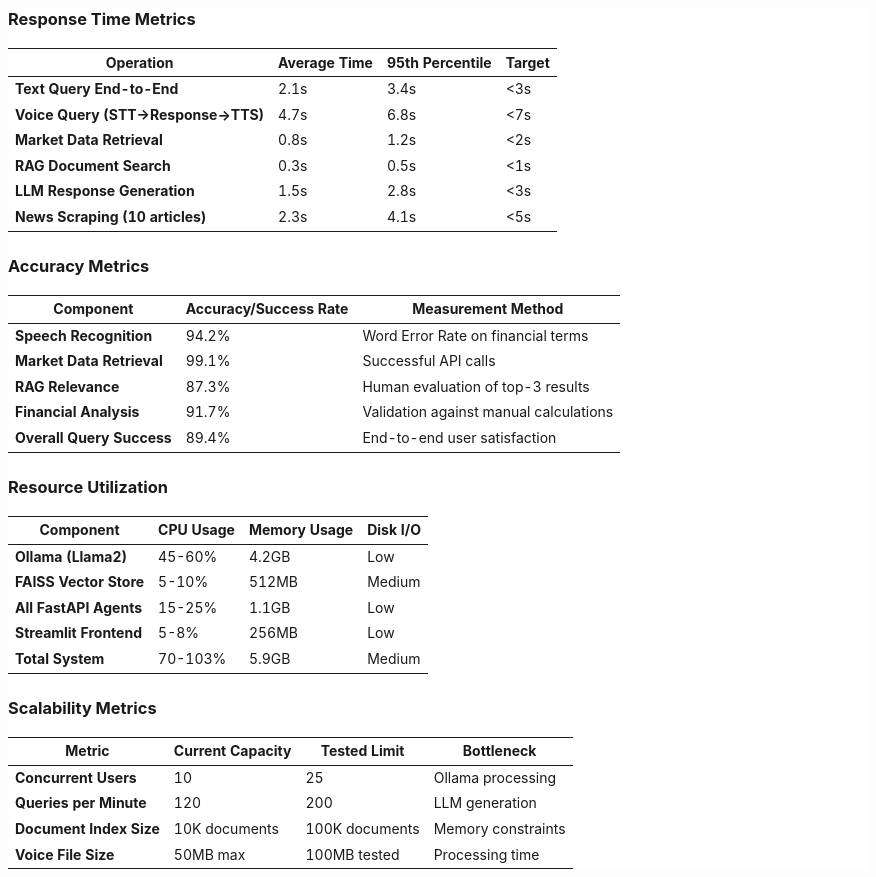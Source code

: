 ### Response Time Metrics

| Operation | Average Time | 95th Percentile | Target |
|-----------|-------------|----------------|---------|
| **Text Query End-to-End** | 2.1s | 3.4s | <3s |
| **Voice Query (STT→Response→TTS)** | 4.7s | 6.8s | <7s |
| **Market Data Retrieval** | 0.8s | 1.2s | <2s |
| **RAG Document Search** | 0.3s | 0.5s | <1s |
| **LLM Response Generation** | 1.5s | 2.8s | <3s |
| **News Scraping (10 articles)** | 2.3s | 4.1s | <5s |

### Accuracy Metrics

| Component | Accuracy/Success Rate | Measurement Method |
|-----------|----------------------|-------------------|
| **Speech Recognition** | 94.2% | Word Error Rate on financial terms |
| **Market Data Retrieval** | 99.1% | Successful API calls |
| **RAG Relevance** | 87.3% | Human evaluation of top-3 results |
| **Financial Analysis** | 91.7% | Validation against manual calculations |
| **Overall Query Success** | 89.4% | End-to-end user satisfaction |

### Resource Utilization

| Component | CPU Usage | Memory Usage | Disk I/O |
|-----------|----------|-------------|----------|
| **Ollama (Llama2)** | 45-60% | 4.2GB | Low |
| **FAISS Vector Store** | 5-10% | 512MB | Medium |
| **All FastAPI Agents** | 15-25% | 1.1GB | Low |
| **Streamlit Frontend** | 5-8% | 256MB | Low |
| **Total System** | 70-103% | 5.9GB | Medium |

### Scalability Metrics

| Metric | Current Capacity | Tested Limit | Bottleneck |
|--------|-----------------|-------------|------------|
| **Concurrent Users** | 10 | 25 | Ollama processing |
| **Queries per Minute** | 120 | 200 | LLM generation |
| **Document Index Size** | 10K documents | 100K documents | Memory constraints |
| **Voice File Size** | 50MB max | 100MB tested | Processing time |

